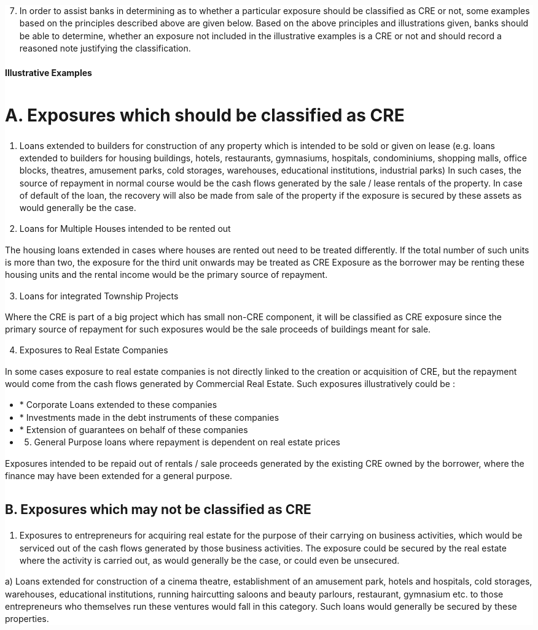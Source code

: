 7. In order to assist banks in determining as to whether a particular exposure should be classified as CRE or not, some examples based on the principles described above are given below. Based on the above principles and illustrations given, banks should be able to determine, whether an exposure not included in the illustrative examples is a CRE or not and should record a reasoned note justifying the classification.

#### **Illustrative Examples**

# **A. Exposures which should be classified as CRE**

1. Loans extended to builders for construction of any property which is intended to be sold or given on lease (e.g. loans extended to builders for housing buildings, hotels, restaurants, gymnasiums, hospitals, condominiums, shopping malls, office blocks, theatres, amusement parks, cold storages, warehouses, educational institutions, industrial parks) In such cases, the source of repayment in normal course would be the cash flows generated by the sale / lease rentals of the property. In case of default of the loan, the recovery will also be made from sale of the property if the exposure is secured by these assets as would generally be the case.

2. Loans for Multiple Houses intended to be rented out

The housing loans extended in cases where houses are rented out need to be treated differently. If the total number of such units is more than two, the exposure for the third unit onwards may be treated as CRE Exposure as the borrower may be renting these housing units and the rental income would be the primary source of repayment.

3. Loans for integrated Township Projects

Where the CRE is part of a big project which has small non-CRE component, it will be classified as CRE exposure since the primary source of repayment for such exposures would be the sale proceeds of buildings meant for sale.

4. Exposures to Real Estate Companies

In some cases exposure to real estate companies is not directly linked to the creation or acquisition of CRE, but the repayment would come from the cash flows generated by Commercial Real Estate. Such exposures illustratively could be :

- \* Corporate Loans extended to these companies
- \* Investments made in the debt instruments of these companies
- \* Extension of guarantees on behalf of these companies
- 5. General Purpose loans where repayment is dependent on real estate prices

Exposures intended to be repaid out of rentals / sale proceeds generated by the existing CRE owned by the borrower, where the finance may have been extended for a general purpose.

## **B. Exposures which may not be classified as CRE**

1. Exposures to entrepreneurs for acquiring real estate for the purpose of their carrying on business activities, which would be serviced out of the cash flows generated by those business activities. The exposure could be secured by the real estate where the activity is carried out, as would generally be the case, or could even be unsecured.

a) Loans extended for construction of a cinema theatre, establishment of an amusement park, hotels and hospitals, cold storages, warehouses, educational institutions, running haircutting saloons and beauty parlours, restaurant, gymnasium etc. to those entrepreneurs who themselves run these ventures would fall in this category. Such loans would generally be secured by these properties.
